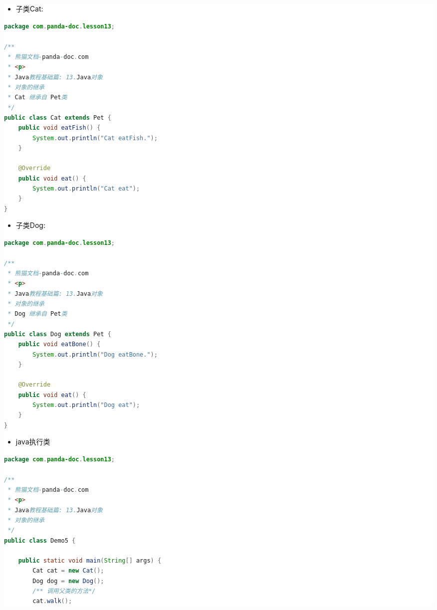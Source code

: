 - 子类Cat:
```java
package com.panda-doc.lesson13;

/**
 * 熊猫文档-panda-doc.com
 * <p>
 * Java教程基础篇: 13.Java对象
 * 对象的继承
 * Cat 继承自 Pet类
 */
public class Cat extends Pet {
    public void eatFish() {
        System.out.println("Cat eatFish.");
    }

    @Override
    public void eat() {
        System.out.println("Cat eat");
    }
}

```

- 子类Dog:
```java
package com.panda-doc.lesson13;

/**
 * 熊猫文档-panda-doc.com
 * <p>
 * Java教程基础篇: 13.Java对象
 * 对象的继承
 * Dog 继承自 Pet类
 */
public class Dog extends Pet {
    public void eatBone() {
        System.out.println("Dog eatBone.");
    }

    @Override
    public void eat() {
        System.out.println("Dog eat");
    }
}

```

- java执行类
```java
package com.panda-doc.lesson13;

/**
 * 熊猫文档-panda-doc.com
 * <p>
 * Java教程基础篇: 13.Java对象
 * 对象的继承
 */
public class Demo5 {

    public static void main(String[] args) {
        Cat cat = new Cat();
        Dog dog = new Dog();
        /** 调用父类的方法*/
        cat.walk();
```